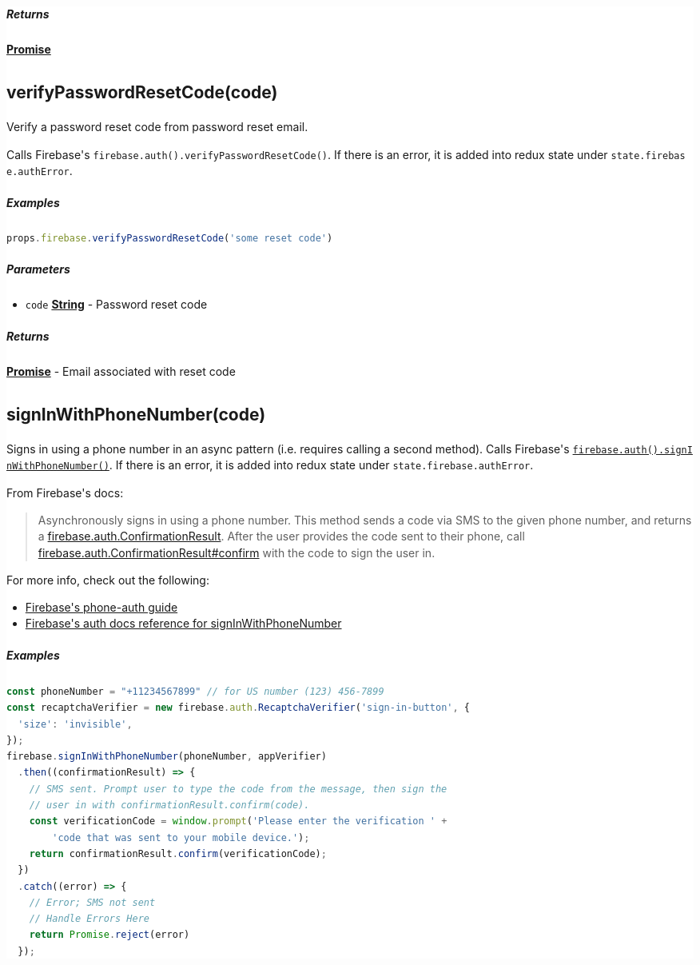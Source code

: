 ##### Returns
  [**Promise**][promise-url]

## verifyPasswordResetCode(code)
Verify a password reset code from password reset email.

Calls Firebase's `firebase.auth().verifyPasswordResetCode()`. If there is an error, it is added into redux state under `state.firebase.authError`.

##### Examples

```js
props.firebase.verifyPasswordResetCode('some reset code')
```

##### Parameters
  * `code` [**String**][string-url] - Password reset code

##### Returns
  [**Promise**][promise-url] - Email associated with reset code


## signInWithPhoneNumber(code)

Signs in using a phone number in an async pattern (i.e. requires calling a second method). Calls Firebase's [`firebase.auth().signInWithPhoneNumber()`](https://firebase.google.com/docs/reference/js/firebase.auth.Auth#signInWithPhoneNumber). If there is an error, it is added into redux state under `state.firebase.authError`.

From Firebase's docs:

> Asynchronously signs in using a phone number. This method sends a code via SMS to the given phone number, and returns a [firebase.auth.ConfirmationResult](https://firebase.google.com/docs/reference/js/firebase.auth.ConfirmationResult.html). After the user provides the code sent to their phone, call [firebase.auth.ConfirmationResult#confirm](https://firebase.google.com/docs/reference/js/firebase.auth.ConfirmationResult.html#confirm) with the code to sign the user in.

For more info, check out the following:
* [Firebase's phone-auth guide](https://firebase.google.com/docs/auth/web/phone-auth)
* [Firebase's auth docs reference for signInWithPhoneNumber](https://firebase.google.com/docs/reference/js/firebase.auth.Auth#signInWithPhoneNumber)

##### Examples

```js
const phoneNumber = "+11234567899" // for US number (123) 456-7899
const recaptchaVerifier = new firebase.auth.RecaptchaVerifier('sign-in-button', {
  'size': 'invisible',
});
firebase.signInWithPhoneNumber(phoneNumber, appVerifier)
  .then((confirmationResult) => {
    // SMS sent. Prompt user to type the code from the message, then sign the
    // user in with confirmationResult.confirm(code).
    const verificationCode = window.prompt('Please enter the verification ' +
        'code that was sent to your mobile device.');
    return confirmationResult.confirm(verificationCode);
  })
  .catch((error) => {
    // Error; SMS not sent
    // Handle Errors Here
    return Promise.reject(error)
  });
```


[promise-url]: https://developer.mozilla.org/en-US/docs/Web/JavaScript/Reference/Global_Objects/Promise
[string-url]: https://developer.mozilla.org/en-US/docs/Web/JavaScript/Reference/Global_Objects/String
[object-url]: https://developer.mozilla.org/en-US/docs/Web/JavaScript/Reference/Global_Objects/Object
[firebase-app-verifier]: https://firebase.google.com/docs/reference/js/firebase.auth.ApplicationVerifier.html
